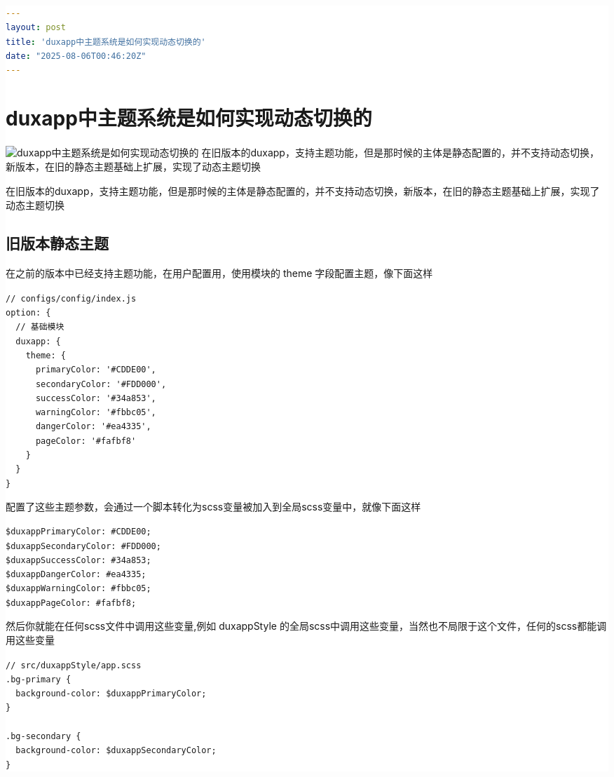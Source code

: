 ```yaml
---
layout: post
title: 'duxapp中主题系统是如何实现动态切换的'
date: "2025-08-06T00:46:20Z"
---
```

duxapp中主题系统是如何实现动态切换的
=====================

![duxapp中主题系统是如何实现动态切换的](https://img2024.cnblogs.com/blog/2661484/202508/2661484-20250805101519525-2081429775.png) 在旧版本的duxapp，支持主题功能，但是那时候的主体是静态配置的，并不支持动态切换，新版本，在旧的静态主题基础上扩展，实现了动态主题切换

在旧版本的duxapp，支持主题功能，但是那时候的主体是静态配置的，并不支持动态切换，新版本，在旧的静态主题基础上扩展，实现了动态主题切换

旧版本静态主题
-------

在之前的版本中已经支持主题功能，在用户配置用，使用模块的 theme 字段配置主题，像下面这样

    // configs/config/index.js
    option: {
      // 基础模块
      duxapp: {
        theme: {
          primaryColor: '#CDDE00',
          secondaryColor: '#FDD000',
          successColor: '#34a853',
          warningColor: '#fbbc05',
          dangerColor: '#ea4335',
          pageColor: '#fafbf8'
        }
      }
    }
    

配置了这些主题参数，会通过一个脚本转化为scss变量被加入到全局scss变量中，就像下面这样

    $duxappPrimaryColor: #CDDE00;
    $duxappSecondaryColor: #FDD000;
    $duxappSuccessColor: #34a853;
    $duxappDangerColor: #ea4335;
    $duxappWarningColor: #fbbc05;
    $duxappPageColor: #fafbf8;
    

然后你就能在任何scss文件中调用这些变量,例如 duxappStyle 的全局scss中调用这些变量，当然也不局限于这个文件，任何的scss都能调用这些变量

    // src/duxappStyle/app.scss
    .bg-primary {
      background-color: $duxappPrimaryColor;
    }
    
    .bg-secondary {
      background-color: $duxappSecondaryColor;
    }
    
